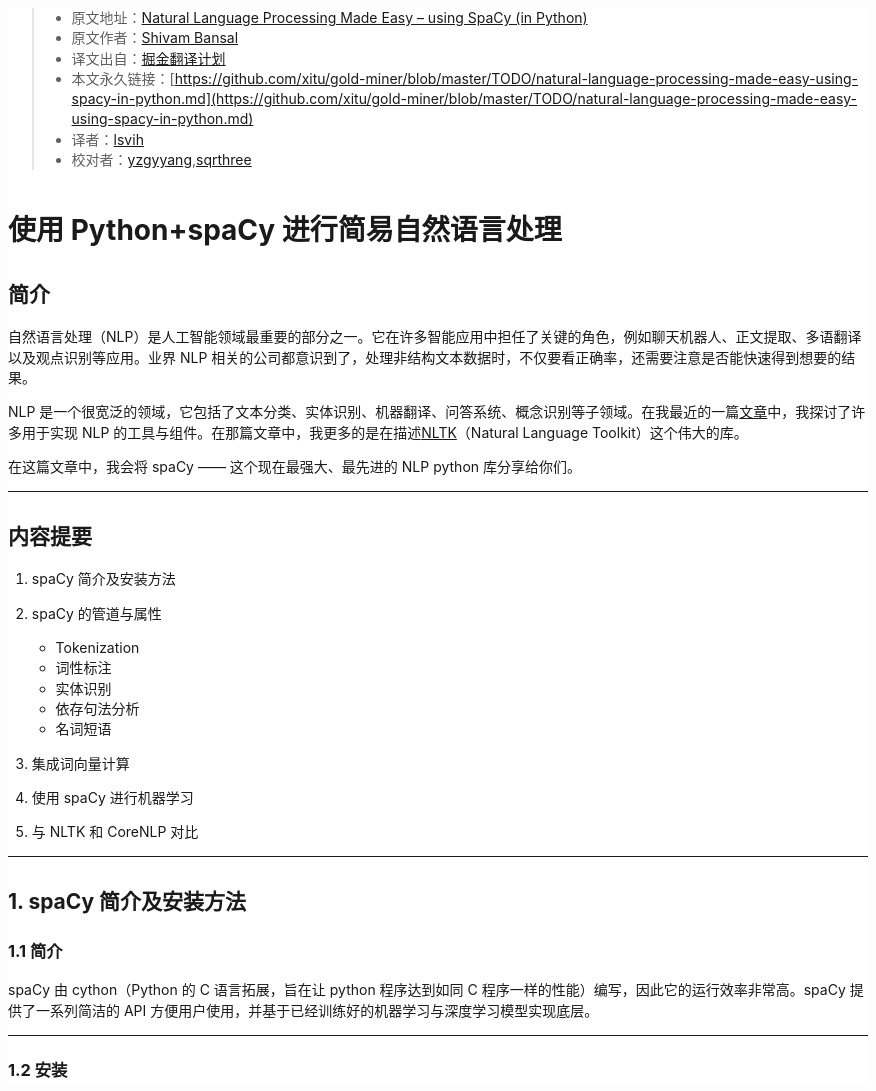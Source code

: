
> * 原文地址：[Natural Language Processing Made Easy – using SpaCy (in Python)](https://www.analyticsvidhya.com/blog/2017/04/natural-language-processing-made-easy-using-spacy-%E2%80%8Bin-python/)
> * 原文作者：[Shivam Bansal](https://www.analyticsvidhya.com/blog/author/shivam5992/)
> * 译文出自：[掘金翻译计划](https://github.com/xitu/gold-miner)
> * 本文永久链接：[https://github.com/xitu/gold-miner/blob/master/TODO/natural-language-processing-made-easy-using-spacy-in-python.md](https://github.com/xitu/gold-miner/blob/master/TODO/natural-language-processing-made-easy-using-spacy-in-python.md)
> * 译者：[lsvih](https://github.com/lsvih)
> * 校对者：[yzgyyang](https://github.com/yzgyyang),[sqrthree](https://github.com/sqrthree)

# 使用 Python+spaCy 进行简易自然语言处理

## 简介

自然语言处理（NLP）是人工智能领域最重要的部分之一。它在许多智能应用中担任了关键的角色，例如聊天机器人、正文提取、多语翻译以及观点识别等应用。业界 NLP 相关的公司都意识到了，处理非结构文本数据时，不仅要看正确率，还需要注意是否能快速得到想要的结果。

NLP 是一个很宽泛的领域，它包括了文本分类、实体识别、机器翻译、问答系统、概念识别等子领域。在我最近的一篇[文章](https://www.analyticsvidhya.com/blog/2017/01/ultimate-guide-to-understand-implement-natural-language-processing-codes-in-python/)中，我探讨了许多用于实现 NLP 的工具与组件。在那篇文章中，我更多的是在描述[NLTK](http://www.nltk.org/)（Natural Language Toolkit）这个伟大的库。

在这篇文章中，我会将 spaCy —— 这个现在最强大、最先进的 NLP python 库分享给你们。

** **

## 内容提要

1. spaCy 简介及安装方法
2. spaCy 的管道与属性
	- Tokenization
	- 词性标注
	- 实体识别
	- 依存句法分析
	- 名词短语

3. 集成词向量计算
4. 使用 spaCy 进行机器学习
5. 与 NLTK 和 CoreNLP 对比

** **

## 1. spaCy 简介及安装方法

### 1.1 简介

spaCy 由 cython（Python 的 C 语言拓展，旨在让 python 程序达到如同 C 程序一样的性能）编写，因此它的运行效率非常高。spaCy 提供了一系列简洁的 API 方便用户使用，并基于已经训练好的机器学习与深度学习模型实现底层。

** **

### 1.2 安装
